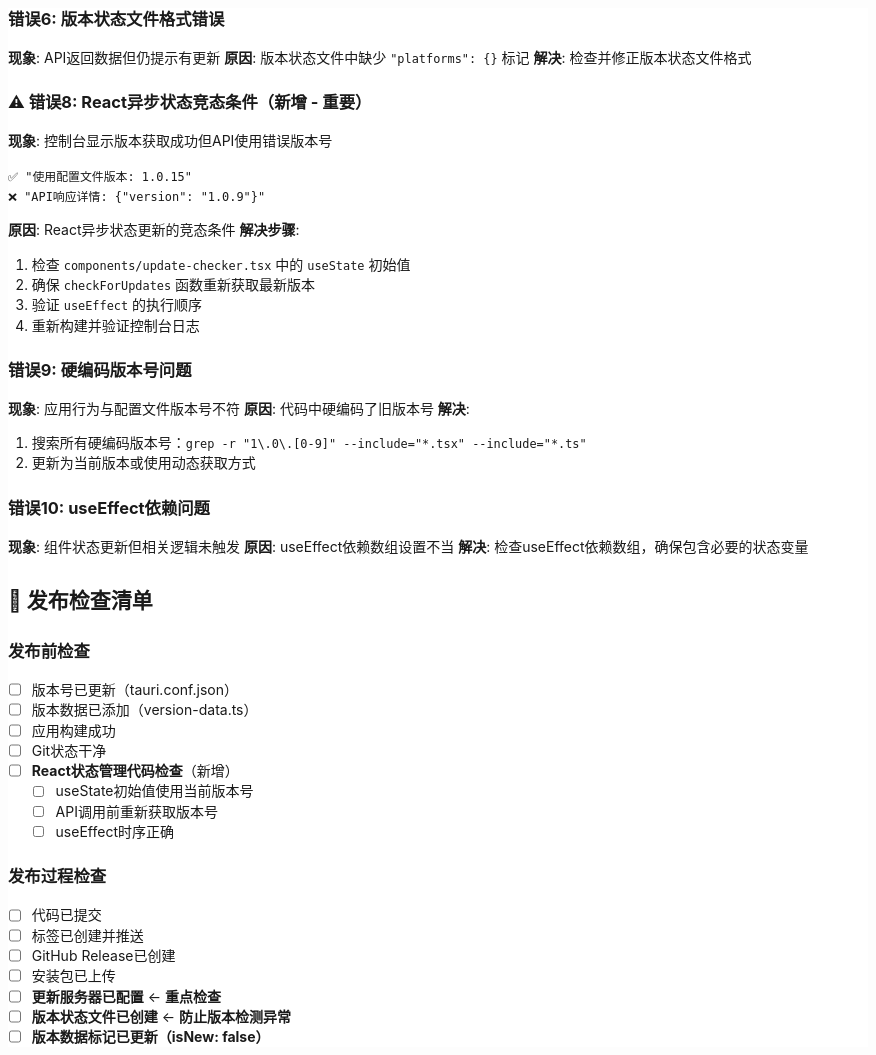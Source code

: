 ### 错误6: 版本状态文件格式错误
**现象**: API返回数据但仍提示有更新
**原因**: 版本状态文件中缺少 `"platforms": {}` 标记
**解决**: 检查并修正版本状态文件格式

### ⚠️ 错误8: React异步状态竞态条件（新增 - 重要）
**现象**: 控制台显示版本获取成功但API使用错误版本号
```
✅ "使用配置文件版本: 1.0.15"
❌ "API响应详情: {"version": "1.0.9"}"
```
**原因**: React异步状态更新的竞态条件
**解决步骤**:
1. 检查 `components/update-checker.tsx` 中的 `useState` 初始值
2. 确保 `checkForUpdates` 函数重新获取最新版本
3. 验证 `useEffect` 的执行顺序
4. 重新构建并验证控制台日志

### 错误9: 硬编码版本号问题
**现象**: 应用行为与配置文件版本号不符
**原因**: 代码中硬编码了旧版本号
**解决**: 
1. 搜索所有硬编码版本号：`grep -r "1\.0\.[0-9]" --include="*.tsx" --include="*.ts"`
2. 更新为当前版本或使用动态获取方式

### 错误10: useEffect依赖问题
**现象**: 组件状态更新但相关逻辑未触发
**原因**: useEffect依赖数组设置不当
**解决**: 检查useEffect依赖数组，确保包含必要的状态变量

## 📝 发布检查清单

### 发布前检查
- [ ] 版本号已更新（tauri.conf.json）
- [ ] 版本数据已添加（version-data.ts）
- [ ] 应用构建成功
- [ ] Git状态干净
- [ ] **React状态管理代码检查**（新增）
  - [ ] useState初始值使用当前版本号
  - [ ] API调用前重新获取版本号
  - [ ] useEffect时序正确

### 发布过程检查
- [ ] 代码已提交
- [ ] 标签已创建并推送
- [ ] GitHub Release已创建
- [ ] 安装包已上传
- [ ] **更新服务器已配置** ← **重点检查**
- [ ] **版本状态文件已创建** ← **防止版本检测异常**
- [ ] **版本数据标记已更新（isNew: false）**
